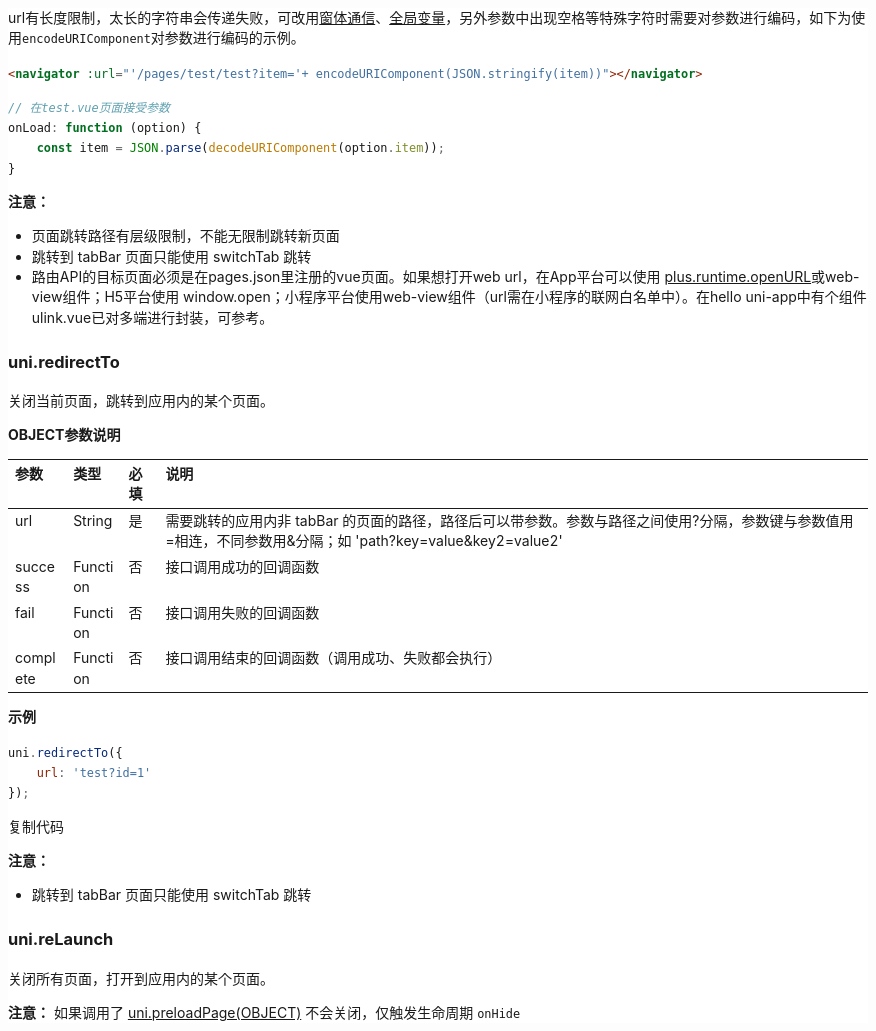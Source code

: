 url有长度限制，太长的字符串会传递失败，可改用[窗体通信](https://uniapp.dcloud.io/collocation/frame/communication)、[全局变量](https://ask.dcloud.net.cn/article/35021)，另外参数中出现空格等特殊字符时需要对参数进行编码，如下为使用`encodeURIComponent`对参数进行编码的示例。

```html
<navigator :url="'/pages/test/test?item='+ encodeURIComponent(JSON.stringify(item))"></navigator>
```

```javascript
// 在test.vue页面接受参数
onLoad: function (option) {
	const item = JSON.parse(decodeURIComponent(option.item));
}
```

**注意：**

- 页面跳转路径有层级限制，不能无限制跳转新页面
- 跳转到 tabBar 页面只能使用 switchTab 跳转
- 路由API的目标页面必须是在pages.json里注册的vue页面。如果想打开web url，在App平台可以使用 [plus.runtime.openURL](http://www.html5plus.org/doc/zh_cn/runtime.html#plus.runtime.openURL)或web-view组件；H5平台使用 window.open；小程序平台使用web-view组件（url需在小程序的联网白名单中）。在hello uni-app中有个组件ulink.vue已对多端进行封装，可参考。

### uni.redirectTo

关闭当前页面，跳转到应用内的某个页面。

**OBJECT参数说明**

| 参数     | 类型     | 必填 | 说明                                                         |
| :------- | :------- | :--- | :----------------------------------------------------------- |
| url      | String   | 是   | 需要跳转的应用内非 tabBar 的页面的路径，路径后可以带参数。参数与路径之间使用?分隔，参数键与参数值用=相连，不同参数用&分隔；如 'path?key=value&key2=value2' |
| success  | Function | 否   | 接口调用成功的回调函数                                       |
| fail     | Function | 否   | 接口调用失败的回调函数                                       |
| complete | Function | 否   | 接口调用结束的回调函数（调用成功、失败都会执行）             |

**示例**

```javascript
uni.redirectTo({
	url: 'test?id=1'
});
```

复制代码

**注意：**

- 跳转到 tabBar 页面只能使用 switchTab 跳转

### uni.reLaunch

关闭所有页面，打开到应用内的某个页面。

**注意：** 如果调用了 [uni.preloadPage(OBJECT)](https://uniapp.dcloud.net.cn/api/preload-page) 不会关闭，仅触发生命周期 `onHide`
